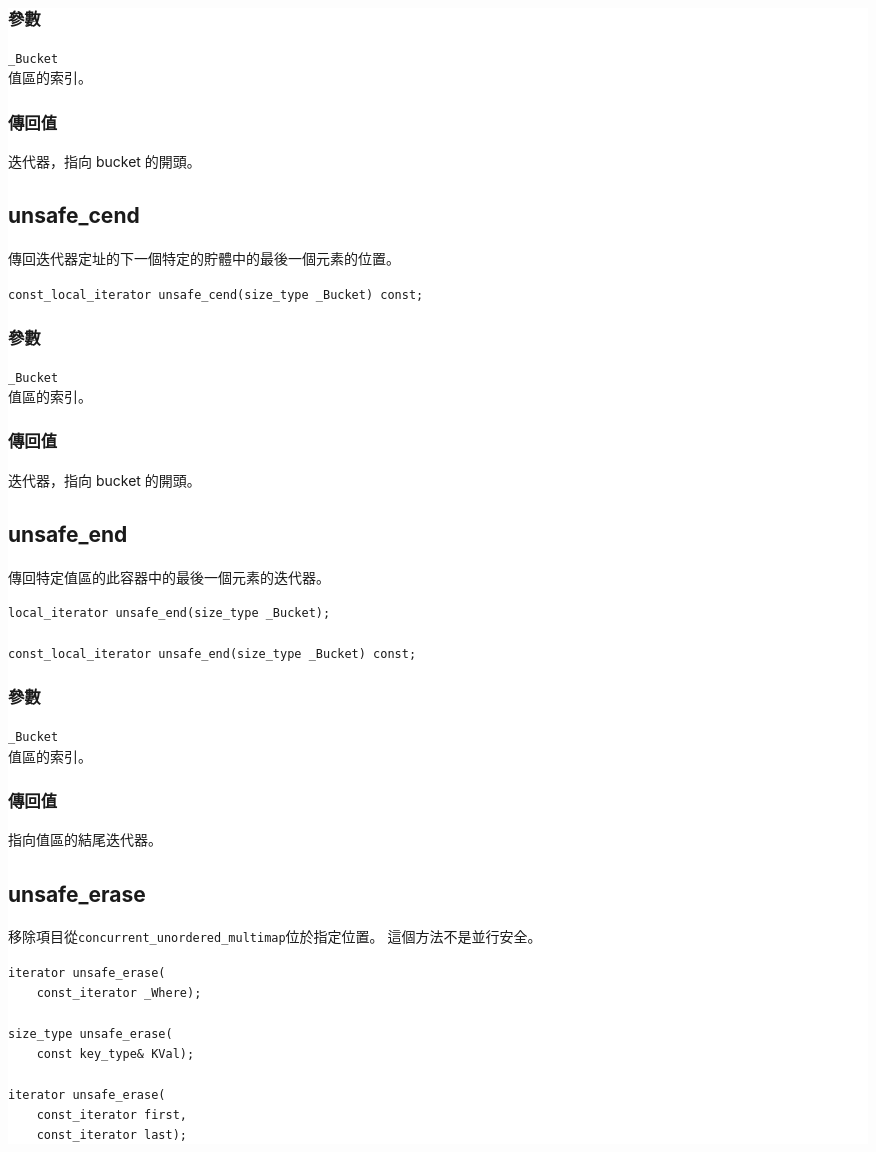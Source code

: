### <a name="parameters"></a>參數  
 `_Bucket`  
 值區的索引。  
  
### <a name="return-value"></a>傳回值  
 迭代器，指向 bucket 的開頭。  
  
##  <a name="unsafe_cend"></a>unsafe_cend 

 傳回迭代器定址的下一個特定的貯體中的最後一個元素的位置。  
  
```
const_local_iterator unsafe_cend(size_type _Bucket) const;
```  
  
### <a name="parameters"></a>參數  
 `_Bucket`  
 值區的索引。  
  
### <a name="return-value"></a>傳回值  
 迭代器，指向 bucket 的開頭。  
  
##  <a name="unsafe_end"></a>unsafe_end 

 傳回特定值區的此容器中的最後一個元素的迭代器。  
  
```
local_iterator unsafe_end(size_type _Bucket);

const_local_iterator unsafe_end(size_type _Bucket) const;
```  
  
### <a name="parameters"></a>參數  
 `_Bucket`  
 值區的索引。  
  
### <a name="return-value"></a>傳回值  
 指向值區的結尾迭代器。  
  
##  <a name="unsafe_erase"></a>unsafe_erase 

 移除項目從`concurrent_unordered_multimap`位於指定位置。 這個方法不是並行安全。  
  
```
iterator unsafe_erase(
    const_iterator _Where);

size_type unsafe_erase(
    const key_type& KVal);

iterator unsafe_erase(
    const_iterator first,
    const_iterator last);
```  
  